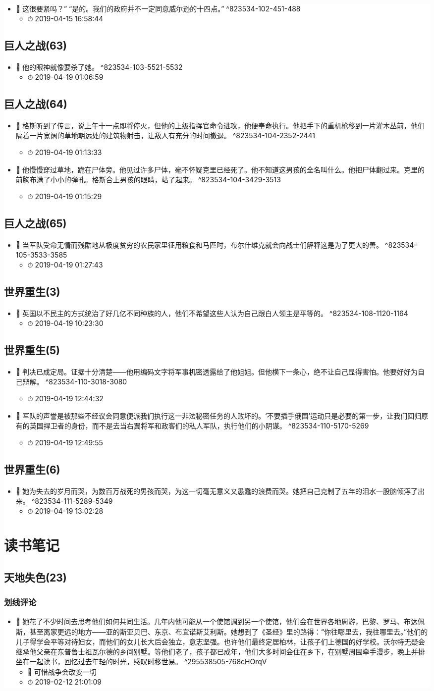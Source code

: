 - 📌 这很要紧吗？”    “是的。我们的政府并不一定同意威尔逊的十四点。” ^823534-102-451-488
    - ⏱ 2019-04-15 16:58:44 
## 巨人之战(63)


- 📌 他的眼神就像要杀了她。 ^823534-103-5521-5532
    - ⏱ 2019-04-19 01:06:59 
## 巨人之战(64)


- 📌 格斯听到了传言，说上午十一点即将停火，但他的上级指挥官命令进攻，他便奉命执行。他把手下的重机枪移到一片灌木丛前，他们隔着一片宽阔的草地朝远处的建筑物射击，让敌人有充分的时间撤退。 ^823534-104-2352-2441
    - ⏱ 2019-04-19 01:13:33 

- 📌 他慢慢穿过草地，跪在尸体旁。他见过许多尸体，毫不怀疑克里已经死了。他不知道这男孩的全名叫什么。他把尸体翻过来。克里的前胸布满了小小的弹孔。格斯合上男孩的眼睛，站了起来。 ^823534-104-3429-3513
    - ⏱ 2019-04-19 01:15:29 
## 巨人之战(65)


- 📌 当军队受命无情而残酷地从极度贫穷的农民家里征用粮食和马匹时，布尔什维克就会向战士们解释这是为了更大的善。 ^823534-105-3533-3585
    - ⏱ 2019-04-19 01:27:43 
## 世界重生(3)


- 📌 英国以不民主的方式统治了好几亿不同种族的人，他们不希望这些人认为自己跟白人领主是平等的。 ^823534-108-1120-1164
    - ⏱ 2019-04-19 10:23:30 
## 世界重生(5)


- 📌 判决已成定局。证据十分清楚——他用编码文字将军事机密透露给了他姐姐。但他横下一条心，绝不让自己显得害怕。他要好好为自己辩解。 ^823534-110-3018-3080
    - ⏱ 2019-04-19 12:44:32 

- 📌 军队的声誉是被那些不经议会同意便派我们执行这一非法秘密任务的人败坏的。‘不要插手俄国’运动只是必要的第一步，让我们回归原有的英国捍卫者的身份，而不是去当右翼将军和政客们的私人军队，执行他们的小阴谋。 ^823534-110-5170-5269
    - ⏱ 2019-04-19 12:49:55 
## 世界重生(6)


- 📌 她为失去的岁月而哭，为数百万战死的男孩而哭，为这一切毫无意义又愚蠢的浪费而哭。她把自己克制了五年的泪水一股脑倾泻了出来。 ^823534-111-5289-5349
    - ⏱ 2019-04-19 13:02:28 
# 读书笔记

## 天地失色(23)

### 划线评论
- 📌 她花了不少时间去思考他们如何共同生活。几年内他可能从一个使馆调到另一个使馆，他们会在世界各地周游，巴黎、罗马、布达佩斯，甚至离家更远的地方——亚的斯亚贝巴、东京、布宜诺斯艾利斯。她想到了《圣经》里的路得：“你往哪里去，我往哪里去。”他们的儿子得学会平等对待妇女，而他们的女儿长大后会独立，意志坚强。也许他们最终定居柏林，让孩子们上德国的好学校。沃尔特无疑会继承他父亲在东普鲁士祖瓦尔德的乡间别墅。等他们老了，孩子都已成年，他们大多时间会住在乡下，在别墅周围牵手漫步，晚上并排坐在一起读书，回忆过去年轻的时光，感叹时移世易。  ^295538505-768cHOrqV
    - 💭 可惜战争会改变一切
    - ⏱ 2019-02-12 21:01:09
   